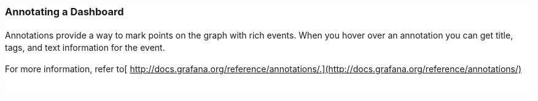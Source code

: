 

### Annotating a Dashboard

Annotations provide a way to mark points on the graph with rich events. When you hover over an annotation you can get title, tags, and text information for the event. 

For more information, refer to[ http://docs.grafana.org/reference/annotations/.](http://docs.grafana.org/reference/annotations/)

`                             `
